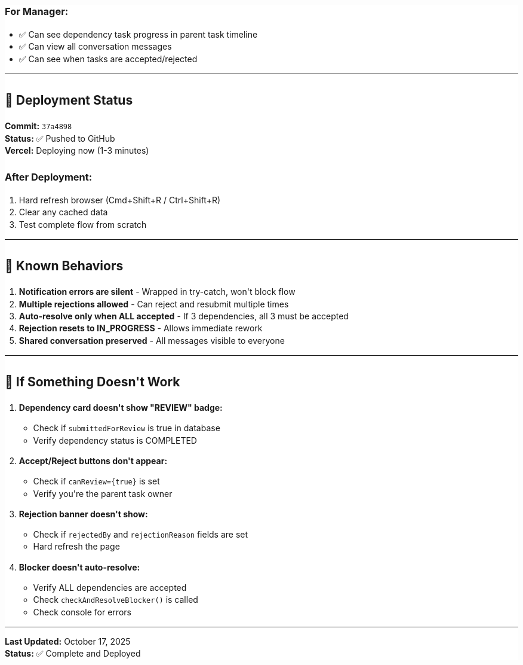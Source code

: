 ### For Manager:

- ✅ Can see dependency task progress in parent task timeline
- ✅ Can view all conversation messages
- ✅ Can see when tasks are accepted/rejected

---

## 🚀 Deployment Status

**Commit:** `37a4898`  
**Status:** ✅ Pushed to GitHub  
**Vercel:** Deploying now (1-3 minutes)

### After Deployment:

1. Hard refresh browser (Cmd+Shift+R / Ctrl+Shift+R)
2. Clear any cached data
3. Test complete flow from scratch

---

## 📝 Known Behaviors

1. **Notification errors are silent** - Wrapped in try-catch, won't block flow
2. **Multiple rejections allowed** - Can reject and resubmit multiple times
3. **Auto-resolve only when ALL accepted** - If 3 dependencies, all 3 must be accepted
4. **Rejection resets to IN_PROGRESS** - Allows immediate rework
5. **Shared conversation preserved** - All messages visible to everyone

---

## 🐛 If Something Doesn't Work

1. **Dependency card doesn't show "REVIEW" badge:**

   - Check if `submittedForReview` is true in database
   - Verify dependency status is COMPLETED

2. **Accept/Reject buttons don't appear:**

   - Check if `canReview={true}` is set
   - Verify you're the parent task owner

3. **Rejection banner doesn't show:**

   - Check if `rejectedBy` and `rejectionReason` fields are set
   - Hard refresh the page

4. **Blocker doesn't auto-resolve:**
   - Verify ALL dependencies are accepted
   - Check `checkAndResolveBlocker()` is called
   - Check console for errors

---

**Last Updated:** October 17, 2025  
**Status:** ✅ Complete and Deployed
